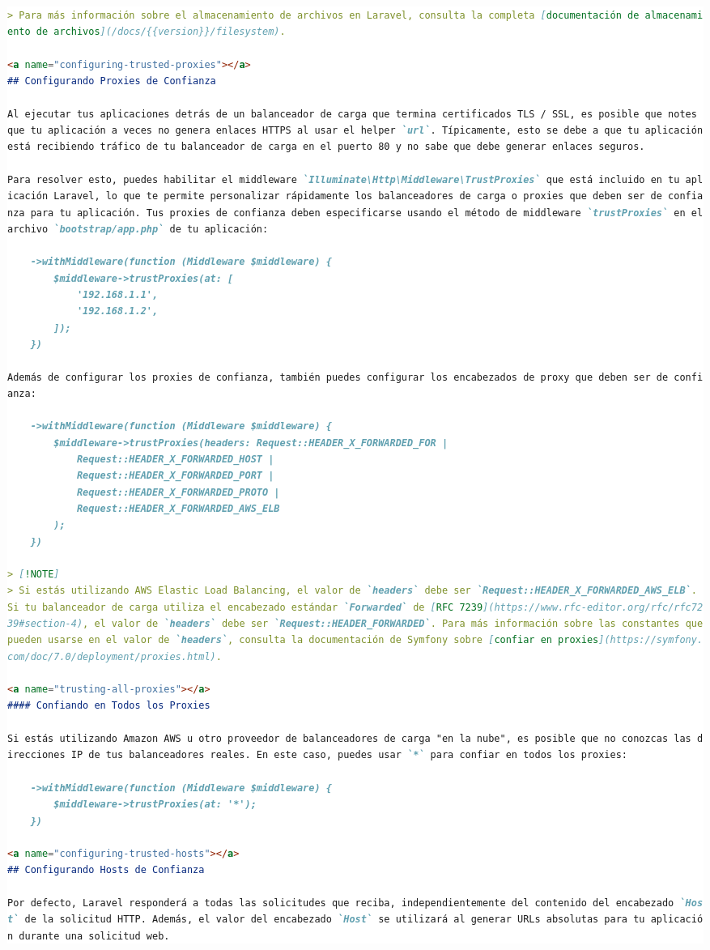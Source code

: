 ```markdown
> Para más información sobre el almacenamiento de archivos en Laravel, consulta la completa [documentación de almacenamiento de archivos](/docs/{{version}}/filesystem).

<a name="configuring-trusted-proxies"></a>
## Configurando Proxies de Confianza

Al ejecutar tus aplicaciones detrás de un balanceador de carga que termina certificados TLS / SSL, es posible que notes que tu aplicación a veces no genera enlaces HTTPS al usar el helper `url`. Típicamente, esto se debe a que tu aplicación está recibiendo tráfico de tu balanceador de carga en el puerto 80 y no sabe que debe generar enlaces seguros.

Para resolver esto, puedes habilitar el middleware `Illuminate\Http\Middleware\TrustProxies` que está incluido en tu aplicación Laravel, lo que te permite personalizar rápidamente los balanceadores de carga o proxies que deben ser de confianza para tu aplicación. Tus proxies de confianza deben especificarse usando el método de middleware `trustProxies` en el archivo `bootstrap/app.php` de tu aplicación:

    ->withMiddleware(function (Middleware $middleware) {
        $middleware->trustProxies(at: [
            '192.168.1.1',
            '192.168.1.2',
        ]);
    })

Además de configurar los proxies de confianza, también puedes configurar los encabezados de proxy que deben ser de confianza:

    ->withMiddleware(function (Middleware $middleware) {
        $middleware->trustProxies(headers: Request::HEADER_X_FORWARDED_FOR |
            Request::HEADER_X_FORWARDED_HOST |
            Request::HEADER_X_FORWARDED_PORT |
            Request::HEADER_X_FORWARDED_PROTO |
            Request::HEADER_X_FORWARDED_AWS_ELB
        );
    })

> [!NOTE]  
> Si estás utilizando AWS Elastic Load Balancing, el valor de `headers` debe ser `Request::HEADER_X_FORWARDED_AWS_ELB`. Si tu balanceador de carga utiliza el encabezado estándar `Forwarded` de [RFC 7239](https://www.rfc-editor.org/rfc/rfc7239#section-4), el valor de `headers` debe ser `Request::HEADER_FORWARDED`. Para más información sobre las constantes que pueden usarse en el valor de `headers`, consulta la documentación de Symfony sobre [confiar en proxies](https://symfony.com/doc/7.0/deployment/proxies.html).

<a name="trusting-all-proxies"></a>
#### Confiando en Todos los Proxies

Si estás utilizando Amazon AWS u otro proveedor de balanceadores de carga "en la nube", es posible que no conozcas las direcciones IP de tus balanceadores reales. En este caso, puedes usar `*` para confiar en todos los proxies:

    ->withMiddleware(function (Middleware $middleware) {
        $middleware->trustProxies(at: '*');
    })

<a name="configuring-trusted-hosts"></a>
## Configurando Hosts de Confianza

Por defecto, Laravel responderá a todas las solicitudes que reciba, independientemente del contenido del encabezado `Host` de la solicitud HTTP. Además, el valor del encabezado `Host` se utilizará al generar URLs absolutas para tu aplicación durante una solicitud web.

```